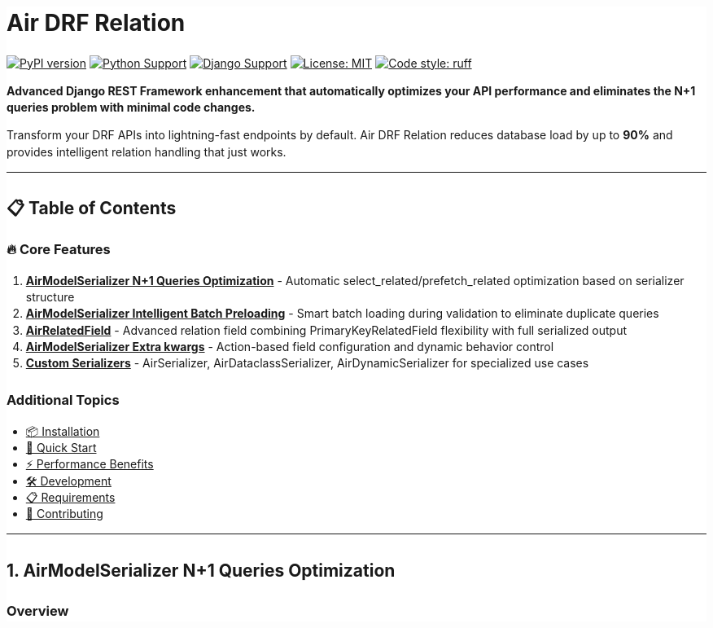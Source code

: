 # Air DRF Relation

[![PyPI version](https://badge.fury.io/py/air-drf-relation.svg)](https://badge.fury.io/py/air-drf-relation)
[![Python Support](https://img.shields.io/pypi/pyversions/air-drf-relation.svg)](https://pypi.org/project/air-drf-relation/)
[![Django Support](https://img.shields.io/badge/django-4.2%2B-blue.svg)](https://pypi.org/project/air-drf-relation/)
[![License: MIT](https://img.shields.io/badge/License-MIT-yellow.svg)](https://opensource.org/licenses/MIT)
[![Code style: ruff](https://img.shields.io/endpoint?url=https://raw.githubusercontent.com/astral-sh/ruff/main/assets/badge/v2.json)](https://github.com/astral-sh/ruff)

**Advanced Django REST Framework enhancement that automatically optimizes your API performance and eliminates the N+1 queries problem with minimal code changes.**

Transform your DRF APIs into lightning-fast endpoints by default. Air DRF Relation reduces database load by up to **90%** and provides intelligent relation handling that just works.

---

## 📋 Table of Contents

### 🔥 Core Features

1. **[AirModelSerializer N+1 Queries Optimization](#1-airmodelserializer-n1-queries-optimization)** - Automatic select_related/prefetch_related optimization based on serializer structure
2. **[AirModelSerializer Intelligent Batch Preloading](#2-airmodelserializer-intelligent-batch-preloading)** - Smart batch loading during validation to eliminate duplicate queries
3. **[AirRelatedField](#3-airrelatedfield)** - Advanced relation field combining PrimaryKeyRelatedField flexibility with full serialized output
4. **[AirModelSerializer Extra kwargs](#4-airmodelserializer-extra-kwargs)** - Action-based field configuration and dynamic behavior control
5. **[Custom Serializers](#5-custom-serializers)** - AirSerializer, AirDataclassSerializer, AirDynamicSerializer for specialized use cases

### Additional Topics

- [📦 Installation](#-installation)
- [🚀 Quick Start](#-quick-start)
- [⚡ Performance Benefits](#-performance-benefits)
- [🛠️ Development](#️-development)
- [📋 Requirements](#-requirements)
- [🤝 Contributing](#-contributing)

---

## 1. AirModelSerializer N+1 Queries Optimization

### Overview

